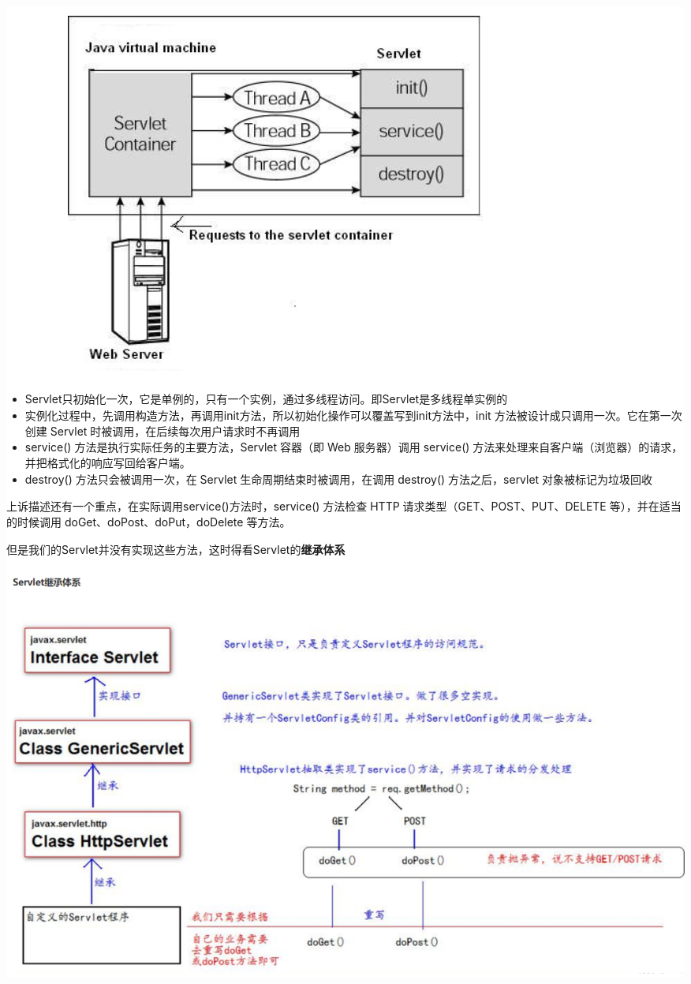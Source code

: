   ![image-20210308152733195](/images/image-20210308152733195.png)

- Servlet只初始化一次，它是单例的，只有一个实例，通过多线程访问。即Servlet是多线程单实例的
- 实例化过程中，先调用构造方法，再调用init方法，所以初始化操作可以覆盖写到init方法中，init 方法被设计成只调用一次。它在第一次创建 Servlet 时被调用，在后续每次用户请求时不再调用
- service() 方法是执行实际任务的主要方法，Servlet 容器（即 Web 服务器）调用 service() 方法来处理来自客户端（浏览器）的请求，并把格式化的响应写回给客户端。
- destroy() 方法只会被调用一次，在 Servlet 生命周期结束时被调用，在调用 destroy() 方法之后，servlet 对象被标记为垃圾回收

上诉描述还有一个重点，在实际调用service()方法时，service() 方法检查 HTTP 请求类型（GET、POST、PUT、DELETE 等），并在适当的时候调用 doGet、doPost、doPut，doDelete 等方法。

但是我们的Servlet并没有实现这些方法，这时得看Servlet的**继承体系**

![image-20210308153321284](/images/image-20210308153321284.png)
